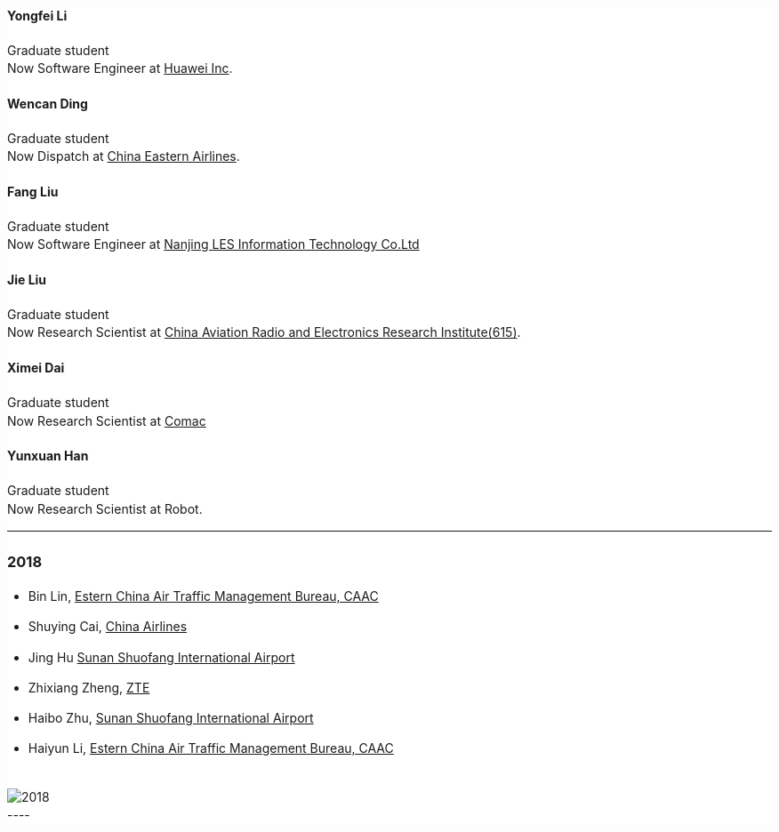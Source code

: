 #### Yongfei Li

Graduate student<br>
Now Software Engineer at [Huawei Inc](https://www.huawei.com/cn/press-events/gallery/facilities/hw_277228).<br>

#### Wencan Ding

Graduate student<br>
Now Dispatch at [China Eastern Airlines](http://www.ceair.com/).
<br>

#### Fang Liu

Graduate student<br>
Now Software Engineer at [Nanjing LES Information Technology Co.Ltd](http://www.les.cn/)<br>

#### Jie Liu
Graduate student<br>
Now Research Scientist at [China Aviation Radio and Electronics Research Institute(615)](http://www.careri.avic.com/).<br>


#### Ximei Dai
Graduate student<br>
Now Research Scientist at [Comac](http://www.comac.cc/)<br>


#### Yunxuan Han
Graduate student<br>
Now Research Scientist at Robot.<br>

---

### 2018
* Bin Lin, [Estern China Air Traffic Management Bureau, CAAC](http://www.atmb.net.cn/Indexsecond.aspx?areanum=0F223829DD0748A8)<br>


* Shuying Cai, [China Airlines]()<br>


* Jing Hu [Sunan Shuofang International Airport](https://baike.baidu.com/item/%E8%8B%8F%E5%8D%97%E7%A1%95%E6%94%BE%E5%9B%BD%E9%99%85%E6%9C%BA%E5%9C%BA/9684764?fromtitle=%E6%97%A0%E9%94%A1%E6%9C%BA%E5%9C%BA&fromid=976558)<br>


* Zhixiang Zheng, [ZTE](https://www.zte.com.cn/global/)<br>


* Haibo Zhu, [Sunan Shuofang International Airport](https://baike.baidu.com/item/%E8%8B%8F%E5%8D%97%E7%A1%95%E6%94%BE%E5%9B%BD%E9%99%85%E6%9C%BA%E5%9C%BA/9684764?fromtitle=%E6%97%A0%E9%94%A1%E6%9C%BA%E5%9C%BA&fromid=976558)<br>


* Haiyun Li, [Estern China Air Traffic Management Bureau, CAAC](http://www.atmb.net.cn/Indexsecond.aspx?areanum=0F223829DD0748A8)<br>
<br>
<img src="https://zhaoph2008.github.io/IATCNG/people/pic/2018alumni.jpg" alt="2018" title="Team" width="800" height="600" /><br> 
----
